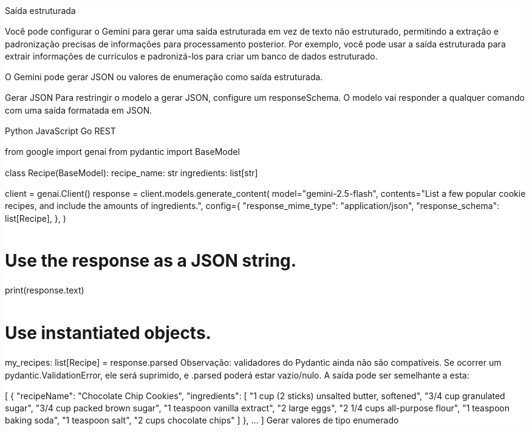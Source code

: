 Saída estruturada

Você pode configurar o Gemini para gerar uma saída estruturada em vez de texto não estruturado, permitindo a extração e padronização precisas de informações para processamento posterior. Por exemplo, você pode usar a saída estruturada para extrair informações de currículos e padronizá-los para criar um banco de dados estruturado.

O Gemini pode gerar JSON ou valores de enumeração como saída estruturada.

Gerar JSON
Para restringir o modelo a gerar JSON, configure um responseSchema. O modelo vai responder a qualquer comando com uma saída formatada em JSON.

Python
JavaScript
Go
REST

from google import genai
from pydantic import BaseModel

class Recipe(BaseModel):
    recipe_name: str
    ingredients: list[str]

client = genai.Client()
response = client.models.generate_content(
    model="gemini-2.5-flash",
    contents="List a few popular cookie recipes, and include the amounts of ingredients.",
    config={
        "response_mime_type": "application/json",
        "response_schema": list[Recipe],
    },
)
# Use the response as a JSON string.
print(response.text)

# Use instantiated objects.
my_recipes: list[Recipe] = response.parsed
Observação: validadores do Pydantic ainda não são compatíveis. Se ocorrer um pydantic.ValidationError, ele será suprimido, e .parsed poderá estar vazio/nulo.
A saída pode ser semelhante a esta:


[
  {
    "recipeName": "Chocolate Chip Cookies",
    "ingredients": [
      "1 cup (2 sticks) unsalted butter, softened",
      "3/4 cup granulated sugar",
      "3/4 cup packed brown sugar",
      "1 teaspoon vanilla extract",
      "2 large eggs",
      "2 1/4 cups all-purpose flour",
      "1 teaspoon baking soda",
      "1 teaspoon salt",
      "2 cups chocolate chips"
    ]
  },
  ...
]
Gerar valores de tipo enumerado